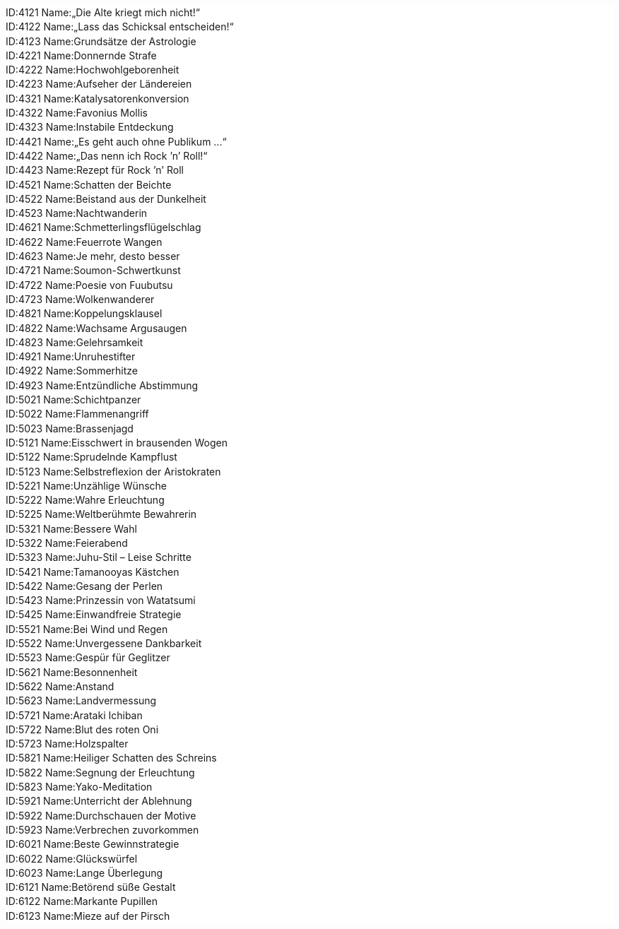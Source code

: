 ID:4121 Name:„Die Alte kriegt mich nicht!“<br>
ID:4122 Name:„Lass das Schicksal entscheiden!“<br>
ID:4123 Name:Grundsätze der Astrologie<br>
ID:4221 Name:Donnernde Strafe<br>
ID:4222 Name:Hochwohlgeborenheit<br>
ID:4223 Name:Aufseher der Ländereien<br>
ID:4321 Name:Katalysatorenkonversion<br>
ID:4322 Name:Favonius Mollis<br>
ID:4323 Name:Instabile Entdeckung<br>
ID:4421 Name:„Es geht auch ohne Publikum ...“<br>
ID:4422 Name:„Das nenn ich Rock ’n’ Roll!“<br>
ID:4423 Name:Rezept für Rock ’n’ Roll<br>
ID:4521 Name:Schatten der Beichte<br>
ID:4522 Name:Beistand aus der Dunkelheit<br>
ID:4523 Name:Nachtwanderin<br>
ID:4621 Name:Schmetterlingsflügelschlag<br>
ID:4622 Name:Feuerrote Wangen<br>
ID:4623 Name:Je mehr, desto besser<br>
ID:4721 Name:Soumon-Schwertkunst<br>
ID:4722 Name:Poesie von Fuubutsu<br>
ID:4723 Name:Wolkenwanderer<br>
ID:4821 Name:Koppelungsklausel<br>
ID:4822 Name:Wachsame Argusaugen<br>
ID:4823 Name:Gelehrsamkeit<br>
ID:4921 Name:Unruhestifter<br>
ID:4922 Name:Sommerhitze<br>
ID:4923 Name:Entzündliche Abstimmung<br>
ID:5021 Name:Schichtpanzer<br>
ID:5022 Name:Flammenangriff<br>
ID:5023 Name:Brassenjagd<br>
ID:5121 Name:Eisschwert in brausenden Wogen<br>
ID:5122 Name:Sprudelnde Kampflust<br>
ID:5123 Name:Selbstreflexion der Aristokraten<br>
ID:5221 Name:Unzählige Wünsche<br>
ID:5222 Name:Wahre Erleuchtung<br>
ID:5225 Name:Weltberühmte Bewahrerin<br>
ID:5321 Name:Bessere Wahl<br>
ID:5322 Name:Feierabend<br>
ID:5323 Name:Juhu-Stil – Leise Schritte<br>
ID:5421 Name:Tamanooyas Kästchen<br>
ID:5422 Name:Gesang der Perlen<br>
ID:5423 Name:Prinzessin von Watatsumi<br>
ID:5425 Name:Einwandfreie Strategie<br>
ID:5521 Name:Bei Wind und Regen<br>
ID:5522 Name:Unvergessene Dankbarkeit<br>
ID:5523 Name:Gespür für Geglitzer<br>
ID:5621 Name:Besonnenheit<br>
ID:5622 Name:Anstand<br>
ID:5623 Name:Landvermessung<br>
ID:5721 Name:Arataki Ichiban<br>
ID:5722 Name:Blut des roten Oni<br>
ID:5723 Name:Holzspalter<br>
ID:5821 Name:Heiliger Schatten des Schreins<br>
ID:5822 Name:Segnung der Erleuchtung<br>
ID:5823 Name:Yako-Meditation<br>
ID:5921 Name:Unterricht der Ablehnung<br>
ID:5922 Name:Durchschauen der Motive<br>
ID:5923 Name:Verbrechen zuvorkommen<br>
ID:6021 Name:Beste Gewinnstrategie<br>
ID:6022 Name:Glückswürfel<br>
ID:6023 Name:Lange Überlegung<br>
ID:6121 Name:Betörend süße Gestalt<br>
ID:6122 Name:Markante Pupillen<br>
ID:6123 Name:Mieze auf der Pirsch<br>